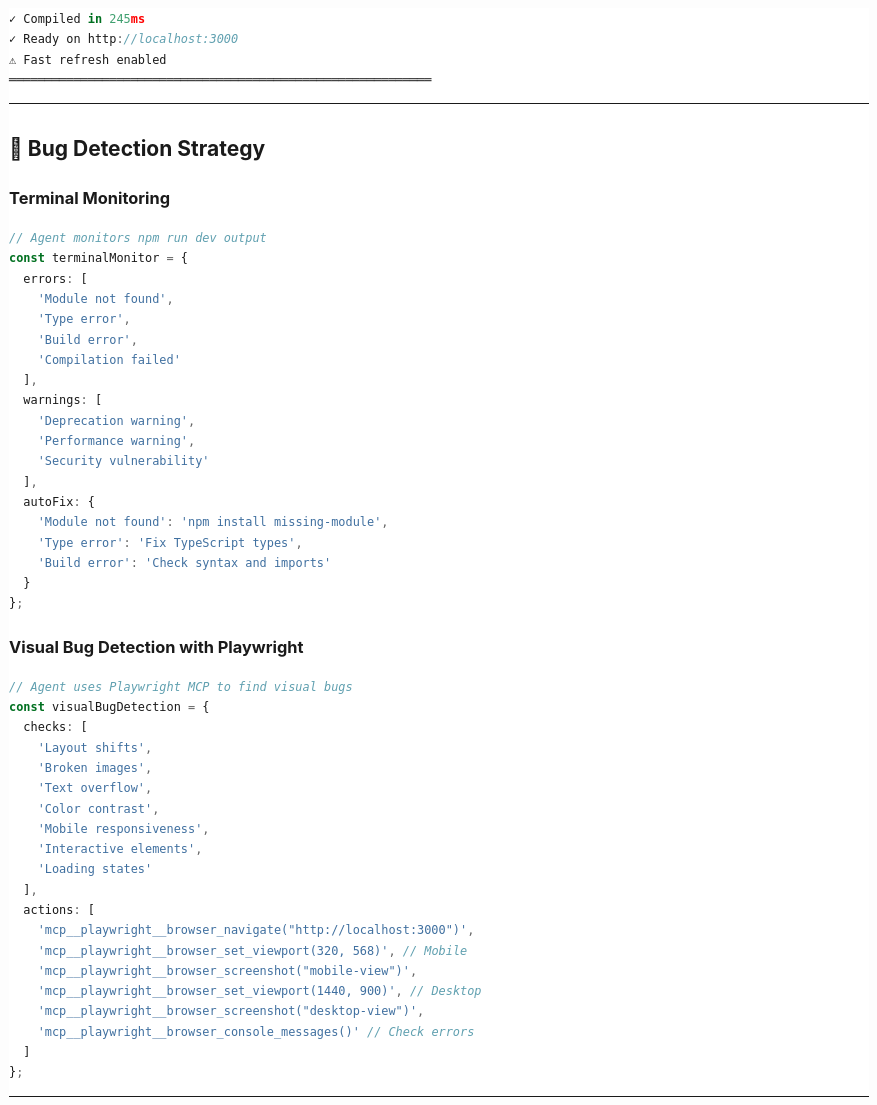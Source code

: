 ```typescript
✓ Compiled in 245ms
✓ Ready on http://localhost:3000
⚠ Fast refresh enabled
═══════════════════════════════════════════════════════════
```

---

## 🐛 Bug Detection Strategy

### Terminal Monitoring
```typescript
// Agent monitors npm run dev output
const terminalMonitor = {
  errors: [
    'Module not found',
    'Type error',
    'Build error',
    'Compilation failed'
  ],
  warnings: [
    'Deprecation warning',
    'Performance warning',
    'Security vulnerability'
  ],
  autoFix: {
    'Module not found': 'npm install missing-module',
    'Type error': 'Fix TypeScript types',
    'Build error': 'Check syntax and imports'
  }
};
```

### Visual Bug Detection with Playwright
```typescript
// Agent uses Playwright MCP to find visual bugs
const visualBugDetection = {
  checks: [
    'Layout shifts',
    'Broken images',
    'Text overflow',
    'Color contrast',
    'Mobile responsiveness',
    'Interactive elements',
    'Loading states'
  ],
  actions: [
    'mcp__playwright__browser_navigate("http://localhost:3000")',
    'mcp__playwright__browser_set_viewport(320, 568)', // Mobile
    'mcp__playwright__browser_screenshot("mobile-view")',
    'mcp__playwright__browser_set_viewport(1440, 900)', // Desktop
    'mcp__playwright__browser_screenshot("desktop-view")',
    'mcp__playwright__browser_console_messages()' // Check errors
  ]
};
```

---